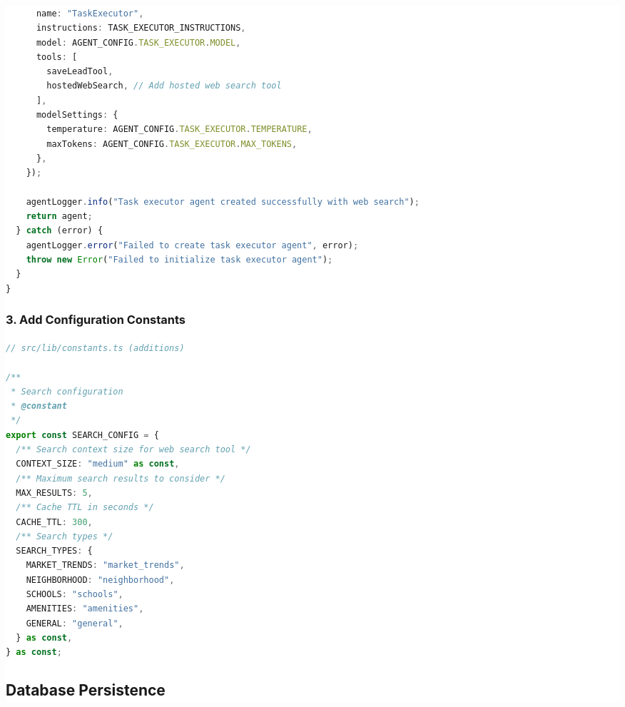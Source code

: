 ```typescript
      name: "TaskExecutor",
      instructions: TASK_EXECUTOR_INSTRUCTIONS,
      model: AGENT_CONFIG.TASK_EXECUTOR.MODEL,
      tools: [
        saveLeadTool,
        hostedWebSearch, // Add hosted web search tool
      ],
      modelSettings: {
        temperature: AGENT_CONFIG.TASK_EXECUTOR.TEMPERATURE,
        maxTokens: AGENT_CONFIG.TASK_EXECUTOR.MAX_TOKENS,
      },
    });

    agentLogger.info("Task executor agent created successfully with web search");
    return agent;
  } catch (error) {
    agentLogger.error("Failed to create task executor agent", error);
    throw new Error("Failed to initialize task executor agent");
  }
}
```

### 3. Add Configuration Constants

```typescript
// src/lib/constants.ts (additions)

/**
 * Search configuration
 * @constant
 */
export const SEARCH_CONFIG = {
  /** Search context size for web search tool */
  CONTEXT_SIZE: "medium" as const,
  /** Maximum search results to consider */
  MAX_RESULTS: 5,
  /** Cache TTL in seconds */
  CACHE_TTL: 300,
  /** Search types */
  SEARCH_TYPES: {
    MARKET_TRENDS: "market_trends",
    NEIGHBORHOOD: "neighborhood",
    SCHOOLS: "schools",
    AMENITIES: "amenities",
    GENERAL: "general",
  } as const,
} as const;
```

## Database Persistence

